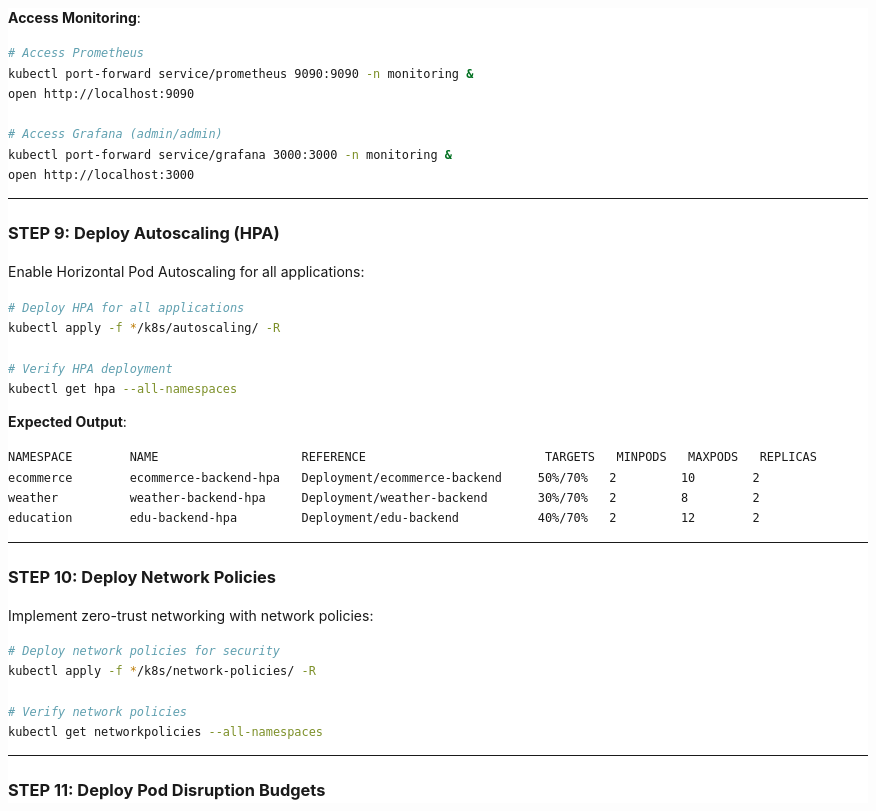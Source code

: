 **Access Monitoring**:
```bash
# Access Prometheus
kubectl port-forward service/prometheus 9090:9090 -n monitoring &
open http://localhost:9090

# Access Grafana (admin/admin)
kubectl port-forward service/grafana 3000:3000 -n monitoring &
open http://localhost:3000
```

---

### **STEP 9: Deploy Autoscaling (HPA)**

Enable Horizontal Pod Autoscaling for all applications:

```bash
# Deploy HPA for all applications
kubectl apply -f */k8s/autoscaling/ -R

# Verify HPA deployment
kubectl get hpa --all-namespaces
```

**Expected Output**:
```
NAMESPACE        NAME                    REFERENCE                         TARGETS   MINPODS   MAXPODS   REPLICAS
ecommerce        ecommerce-backend-hpa   Deployment/ecommerce-backend     50%/70%   2         10        2
weather          weather-backend-hpa     Deployment/weather-backend       30%/70%   2         8         2
education        edu-backend-hpa         Deployment/edu-backend           40%/70%   2         12        2
```

---

### **STEP 10: Deploy Network Policies**

Implement zero-trust networking with network policies:

```bash
# Deploy network policies for security
kubectl apply -f */k8s/network-policies/ -R

# Verify network policies
kubectl get networkpolicies --all-namespaces
```

---

### **STEP 11: Deploy Pod Disruption Budgets**
